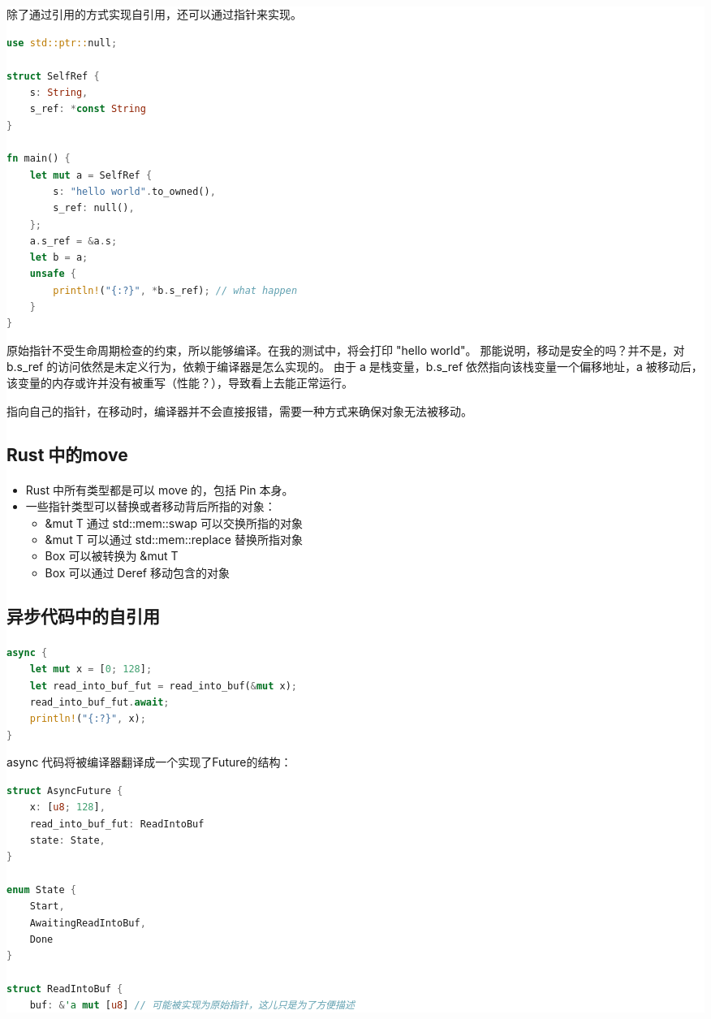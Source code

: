 除了通过引用的方式实现自引用，还可以通过指针来实现。

```rust
use std::ptr::null;

struct SelfRef {
    s: String,
    s_ref: *const String
}

fn main() {
    let mut a = SelfRef {
        s: "hello world".to_owned(),
        s_ref: null(),
    };
    a.s_ref = &a.s;
    let b = a;
    unsafe {
        println!("{:?}", *b.s_ref); // what happen
    }
}
```

原始指针不受生命周期检查的约束，所以能够编译。在我的测试中，将会打印 "hello world"。
那能说明，移动是安全的吗？并不是，对 b.s_ref 的访问依然是未定义行为，依赖于编译器是怎么实现的。
由于 a 是栈变量，b.s_ref 依然指向该栈变量一个偏移地址，a 被移动后，该变量的内存或许并没有被重写（性能？），导致看上去能正常运行。

指向自己的指针，在移动时，编译器并不会直接报错，需要一种方式来确保对象无法被移动。

## Rust 中的move

- Rust 中所有类型都是可以 move 的，包括 Pin 本身。
- 一些指针类型可以替换或者移动背后所指的对象：
  - &mut T 通过 std::mem::swap 可以交换所指的对象
  - &mut T 可以通过 std::mem::replace 替换所指对象
  -  Box<T> 可以被转换为 &mut T
  - Box<T> 可以通过 Deref 移动包含的对象

## 异步代码中的自引用

```RUST
async {
    let mut x = [0; 128];
    let read_into_buf_fut = read_into_buf(&mut x);
    read_into_buf_fut.await;
    println!("{:?}", x);
}
```

async 代码将被编译器翻译成一个实现了Future的结构：

```RUST
struct AsyncFuture {
    x: [u8; 128],
    read_into_buf_fut: ReadIntoBuf
    state: State,
}

enum State { 
    Start, 
    AwaitingReadIntoBuf, 
    Done
}

struct ReadIntoBuf {
    buf: &'a mut [u8] // 可能被实现为原始指针，这儿只是为了方便描述
```
